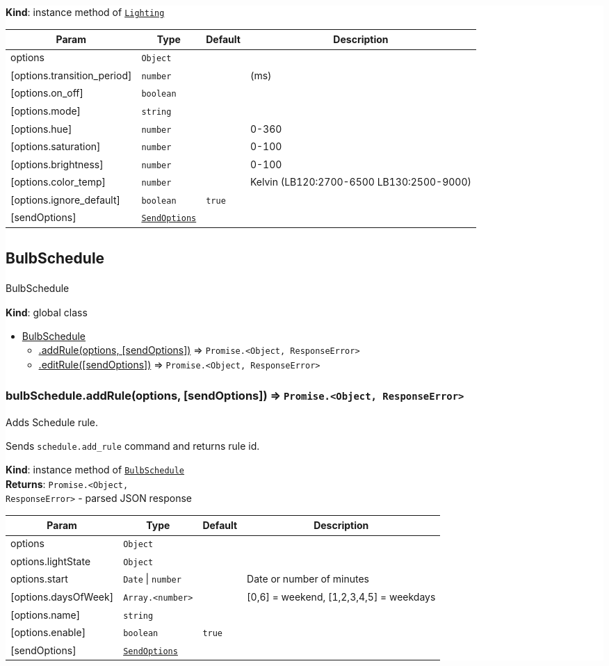 **Kind**: instance method of [<code>Lighting</code>](#Lighting)  

| Param | Type | Default | Description |
| --- | --- | --- | --- |
| options | <code>Object</code> |  |  |
| [options.transition_period] | <code>number</code> |  | (ms) |
| [options.on_off] | <code>boolean</code> |  |  |
| [options.mode] | <code>string</code> |  |  |
| [options.hue] | <code>number</code> |  | 0-360 |
| [options.saturation] | <code>number</code> |  | 0-100 |
| [options.brightness] | <code>number</code> |  | 0-100 |
| [options.color_temp] | <code>number</code> |  | Kelvin (LB120:2700-6500 LB130:2500-9000) |
| [options.ignore_default] | <code>boolean</code> | <code>true</code> |  |
| [sendOptions] | [<code>SendOptions</code>](#SendOptions) |  |  |

<a name="BulbSchedule"></a>

## BulbSchedule
BulbSchedule

**Kind**: global class  

* [BulbSchedule](#BulbSchedule)
    * [.addRule(options, [sendOptions])](#BulbSchedule+addRule) ⇒ <code>Promise.&lt;Object, ResponseError&gt;</code>
    * [.editRule([sendOptions])](#BulbSchedule+editRule) ⇒ <code>Promise.&lt;Object, ResponseError&gt;</code>

<a name="BulbSchedule+addRule"></a>

### bulbSchedule.addRule(options, [sendOptions]) ⇒ <code>Promise.&lt;Object, ResponseError&gt;</code>
Adds Schedule rule.

Sends `schedule.add_rule` command and returns rule id.

**Kind**: instance method of [<code>BulbSchedule</code>](#BulbSchedule)  
**Returns**: <code>Promise.&lt;Object, ResponseError&gt;</code> - parsed JSON response  

| Param | Type | Default | Description |
| --- | --- | --- | --- |
| options | <code>Object</code> |  |  |
| options.lightState | <code>Object</code> |  |  |
| options.start | <code>Date</code> \| <code>number</code> |  | Date or number of minutes |
| [options.daysOfWeek] | <code>Array.&lt;number&gt;</code> |  | [0,6] = weekend, [1,2,3,4,5] = weekdays |
| [options.name] | <code>string</code> |  |  |
| [options.enable] | <code>boolean</code> | <code>true</code> |  |
| [sendOptions] | [<code>SendOptions</code>](#SendOptions) |  |  |
